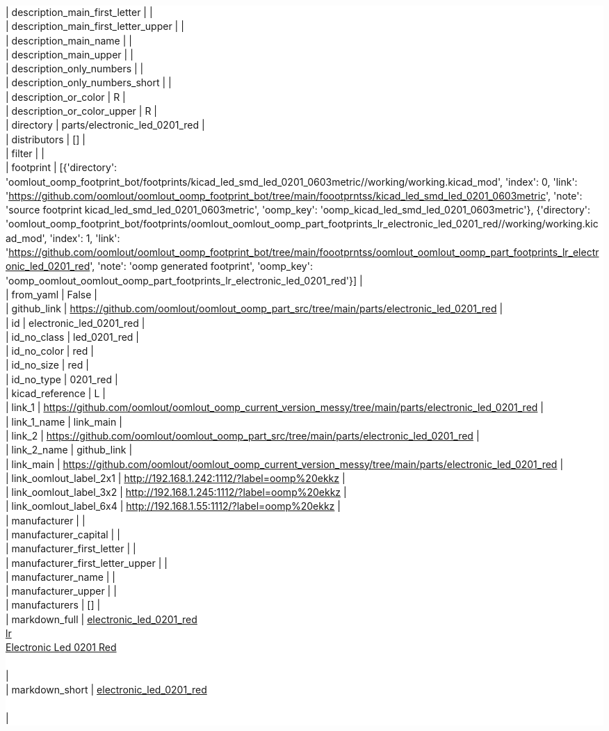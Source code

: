 | description_main_first_letter |  |  
| description_main_first_letter_upper |  |  
| description_main_name |  |  
| description_main_upper |  |  
| description_only_numbers |  |  
| description_only_numbers_short |   |  
| description_or_color | R  |  
| description_or_color_upper | R  |  
| directory | parts/electronic_led_0201_red |  
| distributors | [] |  
| filter |  |  
| footprint | [{'directory': 'oomlout_oomp_footprint_bot/footprints/kicad_led_smd_led_0201_0603metric//working/working.kicad_mod', 'index': 0, 'link': 'https://github.com/oomlout/oomlout_oomp_footprint_bot/tree/main/foootprntss/kicad_led_smd_led_0201_0603metric', 'note': 'source footprint kicad_led_smd_led_0201_0603metric', 'oomp_key': 'oomp_kicad_led_smd_led_0201_0603metric'}, {'directory': 'oomlout_oomp_footprint_bot/footprints/oomlout_oomlout_oomp_part_footprints_lr_electronic_led_0201_red//working/working.kicad_mod', 'index': 1, 'link': 'https://github.com/oomlout/oomlout_oomp_footprint_bot/tree/main/foootprntss/oomlout_oomlout_oomp_part_footprints_lr_electronic_led_0201_red', 'note': 'oomp generated footprint', 'oomp_key': 'oomp_oomlout_oomlout_oomp_part_footprints_lr_electronic_led_0201_red'}] |  
| from_yaml | False |  
| github_link | https://github.com/oomlout/oomlout_oomp_part_src/tree/main/parts/electronic_led_0201_red |  
| id | electronic_led_0201_red |  
| id_no_class | led_0201_red |  
| id_no_color | red |  
| id_no_size | red |  
| id_no_type | 0201_red |  
| kicad_reference | L |  
| link_1 | https://github.com/oomlout/oomlout_oomp_current_version_messy/tree/main/parts/electronic_led_0201_red |  
| link_1_name | link_main |  
| link_2 | https://github.com/oomlout/oomlout_oomp_part_src/tree/main/parts/electronic_led_0201_red |  
| link_2_name | github_link |  
| link_main | https://github.com/oomlout/oomlout_oomp_current_version_messy/tree/main/parts/electronic_led_0201_red |  
| link_oomlout_label_2x1 | http://192.168.1.242:1112/?label=oomp%20ekkz |  
| link_oomlout_label_3x2 | http://192.168.1.245:1112/?label=oomp%20ekkz |  
| link_oomlout_label_6x4 | http://192.168.1.55:1112/?label=oomp%20ekkz |  
| manufacturer |  |  
| manufacturer_capital |  |  
| manufacturer_first_letter |  |  
| manufacturer_first_letter_upper |  |  
| manufacturer_name |  |  
| manufacturer_upper |  |  
| manufacturers | [] |  
| markdown_full | [electronic_led_0201_red](https://github.com/oomlout/oomlout_oomp_current_version_messy/tree/main/parts/electronic_led_0201_red)<br>[lr](https://github.com/oomlout/oomlout_oomp_current_version_messy/tree/main/parts/electronic_led_0201_red)<br>[Electronic Led 0201 Red](https://github.com/oomlout/oomlout_oomp_current_version_messy/tree/main/parts/electronic_led_0201_red)<br><br> |  
| markdown_short | [electronic_led_0201_red](https://github.com/oomlout/oomlout_oomp_current_version_messy/tree/main/parts/electronic_led_0201_red)<br><br> |  